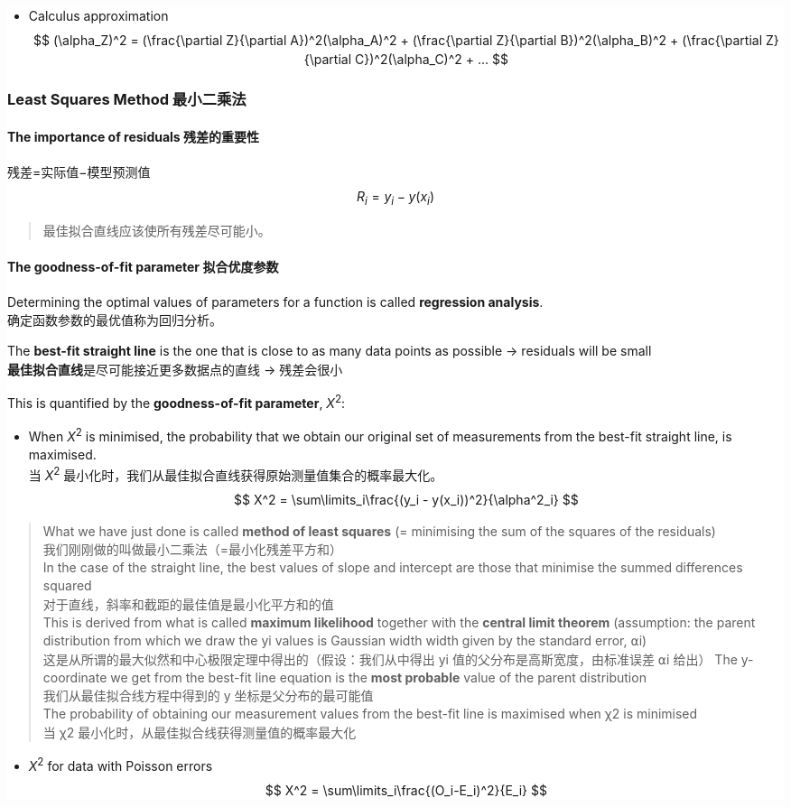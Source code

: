- Calculus approximation
$$
    (\alpha_Z)^2 = (\frac{\partial Z}{\partial A})^2(\alpha_A)^2 + (\frac{\partial Z}{\partial B})^2(\alpha_B)^2 + (\frac{\partial Z}{\partial C})^2(\alpha_C)^2 + ...
$$

### Least Squares Method 最小二乘法

#### The importance of residuals 残差的重要性

残差=实际值−模型预测值
$$
    R_i = y_i - y(x_i)
$$
> 最佳拟合直线应该使所有残差尽可能小。

#### The goodness-of-fit parameter 拟合优度参数

Determining the optimal values of parameters for a function is called **regression analysis**.  
确定函数参数的最优值称为回归分析。

The **best-fit straight line** is the one that is close to as many data points as possible -> residuals will be small  
**最佳拟合直线**是尽可能接近更多数据点的直线 -> 残差会很小

This is quantified by the **goodness-of-fit parameter**, $X^2$:
- When $X^2$ is minimised, the probability that we obtain our original set of measurements from the best-fit straight line, is maximised.  
    当 $X^2$ 最小化时，我们从最佳拟合直线获得原始测量值集合的概率最大化。
$$
    X^2 = \sum\limits_i\frac{(y_i - y(x_i))^2}{\alpha^2_i}
$$

> What we have just done is called **method of least squares** (= minimising the sum of the squares of the residuals)  
> 我们刚刚做的叫做最小二乘法（=最小化残差平方和）  
> In the case of the straight line, the best values of slope and intercept are those that minimise the summed differences squared  
> 对于直线，斜率和截距的最佳值是最小化平方和的值  
> This is derived from what is called **maximum likelihood** together with the **central limit theorem** (assumption: the parent distribution from which we draw the yi values is Gaussian width width given by the standard error, ⍺i)  
> 这是从所谓的最大似然和中心极限定理中得出的（假设：我们从中得出 yi 值的父分布是高斯宽度，由标准误差 ⍺i 给出）
> The y-coordinate we get from the best-fit line equation is the **most probable** value of the parent distribution  
> 我们从最佳拟合线方程中得到的 y 坐标是父分布的最可能值  
> The probability of obtaining our measurement values from the best-fit line is maximised when χ2 is minimised  
> 当 χ2 最小化时，从最佳拟合线获得测量值的概率最大化

- $X^2$ for data with Poisson errors
$$
    X^2 = \sum\limits_i\frac{(O_i-E_i)^2}{E_i}
$$
